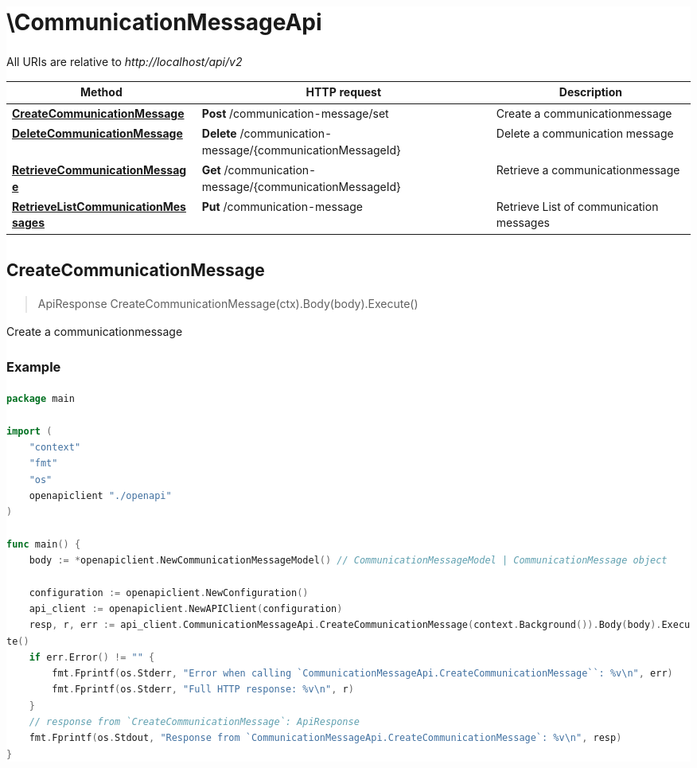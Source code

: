 # \CommunicationMessageApi

All URIs are relative to *http://localhost/api/v2*

Method | HTTP request | Description
------------- | ------------- | -------------
[**CreateCommunicationMessage**](CommunicationMessageApi.md#CreateCommunicationMessage) | **Post** /communication-message/set | Create a communicationmessage
[**DeleteCommunicationMessage**](CommunicationMessageApi.md#DeleteCommunicationMessage) | **Delete** /communication-message/{communicationMessageId} | Delete a communication message
[**RetrieveCommunicationMessage**](CommunicationMessageApi.md#RetrieveCommunicationMessage) | **Get** /communication-message/{communicationMessageId} | Retrieve a communicationmessage
[**RetrieveListCommunicationMessages**](CommunicationMessageApi.md#RetrieveListCommunicationMessages) | **Put** /communication-message | Retrieve List of communication messages



## CreateCommunicationMessage

> ApiResponse CreateCommunicationMessage(ctx).Body(body).Execute()

Create a communicationmessage



### Example

```go
package main

import (
    "context"
    "fmt"
    "os"
    openapiclient "./openapi"
)

func main() {
    body := *openapiclient.NewCommunicationMessageModel() // CommunicationMessageModel | CommunicationMessage object

    configuration := openapiclient.NewConfiguration()
    api_client := openapiclient.NewAPIClient(configuration)
    resp, r, err := api_client.CommunicationMessageApi.CreateCommunicationMessage(context.Background()).Body(body).Execute()
    if err.Error() != "" {
        fmt.Fprintf(os.Stderr, "Error when calling `CommunicationMessageApi.CreateCommunicationMessage``: %v\n", err)
        fmt.Fprintf(os.Stderr, "Full HTTP response: %v\n", r)
    }
    // response from `CreateCommunicationMessage`: ApiResponse
    fmt.Fprintf(os.Stdout, "Response from `CommunicationMessageApi.CreateCommunicationMessage`: %v\n", resp)
}
```
